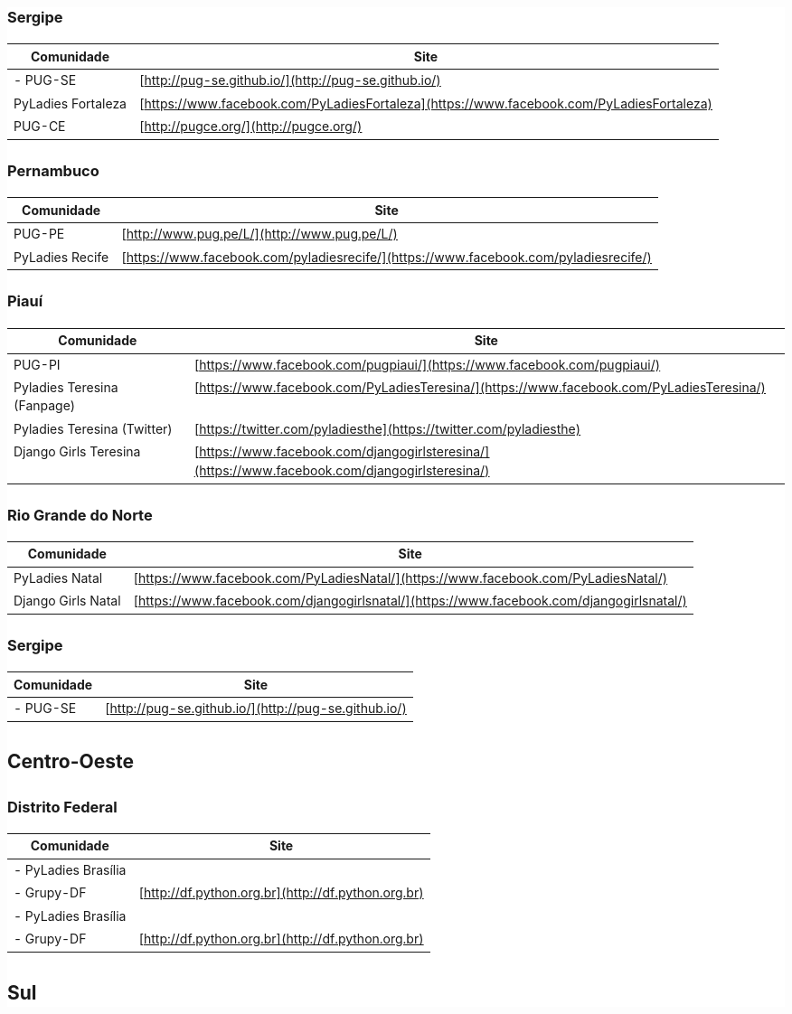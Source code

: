 ### Sergipe
Comunidade | Site
 --- | ---
- PUG-SE | [http://pug-se.github.io/](http://pug-se.github.io/)
PyLadies Fortaleza | [https://www.facebook.com/PyLadiesFortaleza](https://www.facebook.com/PyLadiesFortaleza)
PUG-CE | [http://pugce.org/](http://pugce.org/)

### Pernambuco
Comunidade | Site
 --- | ---
PUG-PE | [http://www.pug.pe/L/](http://www.pug.pe/L/)
PyLadies Recife | [https://www.facebook.com/pyladiesrecife/](https://www.facebook.com/pyladiesrecife/)

### Piauí
Comunidade | Site
 --- | ---
PUG-PI | [https://www.facebook.com/pugpiaui/](https://www.facebook.com/pugpiaui/)
Pyladies Teresina (Fanpage) | [https://www.facebook.com/PyLadiesTeresina/](https://www.facebook.com/PyLadiesTeresina/)
Pyladies Teresina (Twitter) | [https://twitter.com/pyladiesthe](https://twitter.com/pyladiesthe)
Django Girls Teresina | [https://www.facebook.com/djangogirlsteresina/](https://www.facebook.com/djangogirlsteresina/)

### Rio Grande do Norte
Comunidade | Site
 --- | ---
PyLadies Natal | [https://www.facebook.com/PyLadiesNatal/](https://www.facebook.com/PyLadiesNatal/)
Django Girls Natal | [https://www.facebook.com/djangogirlsnatal/](https://www.facebook.com/djangogirlsnatal/)


### Sergipe
Comunidade | Site
 --- | ---
- PUG-SE | [http://pug-se.github.io/](http://pug-se.github.io/)

## Centro-Oeste

### Distrito Federal
Comunidade | Site
 --- | ---
- PyLadies Brasília | []()
- Grupy-DF | [http://df.python.org.br](http://df.python.org.br)
- PyLadies Brasília | []()
- Grupy-DF | [http://df.python.org.br](http://df.python.org.br)

## Sul
